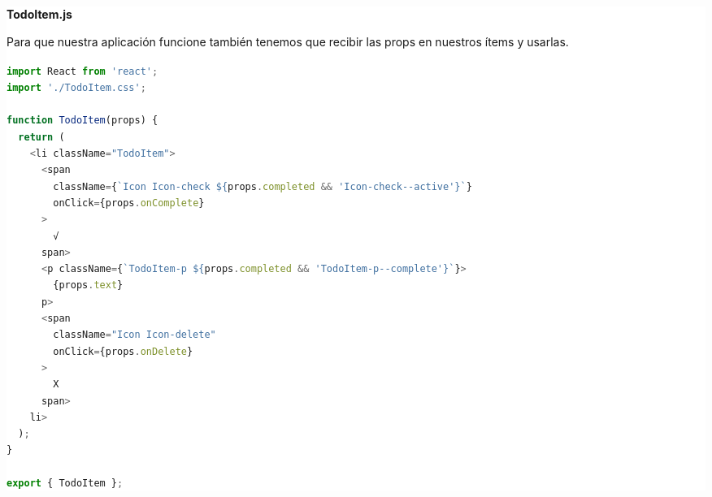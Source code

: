 ```javascript
```

**TodoItem.js**

Para que nuestra aplicación funcione también tenemos que recibir las props en nuestros ítems y usarlas.
```javascript
import React from 'react';
import './TodoItem.css';

function TodoItem(props) {
  return (
    <li className="TodoItem">
      <span
        className={`Icon Icon-check ${props.completed && 'Icon-check--active'}`}
        onClick={props.onComplete}
      >
        √
      span>
      <p className={`TodoItem-p ${props.completed && 'TodoItem-p--complete'}`}>
        {props.text}
      p>
      <span
        className="Icon Icon-delete"
        onClick={props.onDelete}
      >
        X
      span>
    li>
  );
}

export { TodoItem };
```



